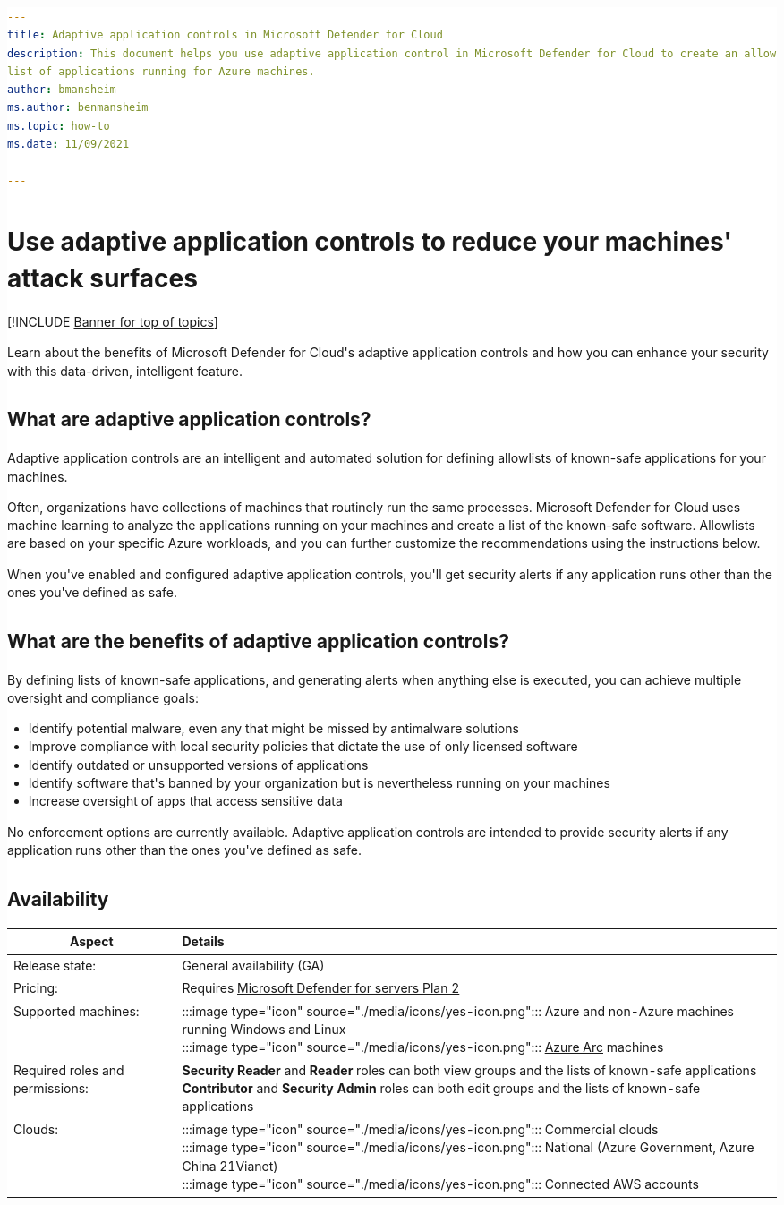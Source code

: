 ```yaml
---
title: Adaptive application controls in Microsoft Defender for Cloud
description: This document helps you use adaptive application control in Microsoft Defender for Cloud to create an allowlist of applications running for Azure machines.
author: bmansheim
ms.author: benmansheim
ms.topic: how-to
ms.date: 11/09/2021

---
```

# Use adaptive application controls to reduce your machines' attack surfaces

[!INCLUDE [Banner for top of topics](./includes/banner.md)]

Learn about the benefits of Microsoft Defender for Cloud's adaptive application controls and how you can enhance your security with this data-driven, intelligent feature.

## What are adaptive application controls?

Adaptive application controls are an intelligent and automated solution for defining allowlists of known-safe applications for your machines. 

Often, organizations have collections of machines that routinely run the same processes. Microsoft Defender for Cloud uses machine learning to analyze the applications running on your machines and create a list of the known-safe software. Allowlists are based on your specific Azure workloads, and you can further customize the recommendations using the instructions below.

When you've enabled and configured adaptive application controls, you'll get security alerts if any application runs other than the ones you've defined as safe.


## What are the benefits of adaptive application controls?

By defining lists of known-safe applications, and generating alerts when anything else is executed, you can achieve multiple oversight and compliance goals:

- Identify potential malware, even any that might be missed by antimalware solutions
- Improve compliance with local security policies that dictate the use of only licensed software
- Identify outdated or unsupported versions of applications 
- Identify software that's banned by your organization but is nevertheless running on your machines
- Increase oversight of apps that access sensitive data

No enforcement options are currently available. Adaptive application controls are intended to provide security alerts if any application runs other than the ones you've defined as safe.

## Availability

|Aspect|Details|
|----|:----|
|Release state:|General availability (GA)|
|Pricing:|Requires [Microsoft Defender for servers Plan 2](defender-for-servers-introduction.md#what-are-the-microsoft-defender-for-server-plans)|
|Supported machines:|:::image type="icon" source="./media/icons/yes-icon.png"::: Azure and non-Azure machines running Windows and Linux<br>:::image type="icon" source="./media/icons/yes-icon.png"::: [Azure Arc](../azure-arc/index.yml) machines|
|Required roles and permissions:|**Security Reader** and **Reader** roles can both view groups and the lists of known-safe applications<br>**Contributor** and **Security Admin** roles can both edit groups and the lists of known-safe applications|
|Clouds:|:::image type="icon" source="./media/icons/yes-icon.png"::: Commercial clouds<br>:::image type="icon" source="./media/icons/yes-icon.png"::: National (Azure Government, Azure China 21Vianet)<br>:::image type="icon" source="./media/icons/yes-icon.png"::: Connected AWS accounts|
